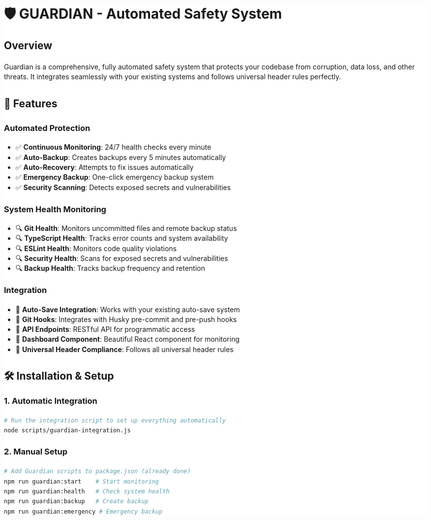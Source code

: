 # 🛡️ GUARDIAN - Automated Safety System

## Overview

Guardian is a comprehensive, fully automated safety system that protects your codebase from corruption, data loss, and other threats. It integrates seamlessly with your existing systems and follows universal header rules perfectly.

## 🚀 Features

### **Automated Protection**
- ✅ **Continuous Monitoring**: 24/7 health checks every minute
- ✅ **Auto-Backup**: Creates backups every 5 minutes automatically
- ✅ **Auto-Recovery**: Attempts to fix issues automatically
- ✅ **Emergency Backup**: One-click emergency backup system
- ✅ **Security Scanning**: Detects exposed secrets and vulnerabilities

### **System Health Monitoring**
- 🔍 **Git Health**: Monitors uncommitted files and remote backup status
- 🔍 **TypeScript Health**: Tracks error counts and system availability
- 🔍 **ESLint Health**: Monitors code quality violations
- 🔍 **Security Health**: Scans for exposed secrets and vulnerabilities
- 🔍 **Backup Health**: Tracks backup frequency and retention

### **Integration**
- 🔗 **Auto-Save Integration**: Works with your existing auto-save system
- 🔗 **Git Hooks**: Integrates with Husky pre-commit and pre-push hooks
- 🔗 **API Endpoints**: RESTful API for programmatic access
- 🔗 **Dashboard Component**: Beautiful React component for monitoring
- 🔗 **Universal Header Compliance**: Follows all universal header rules

## 🛠️ Installation & Setup

### **1. Automatic Integration**
```bash
# Run the integration script to set up everything automatically
node scripts/guardian-integration.js
```

### **2. Manual Setup**
```bash
# Add Guardian scripts to package.json (already done)
npm run guardian:start    # Start monitoring
npm run guardian:health   # Check system health
npm run guardian:backup   # Create backup
npm run guardian:emergency # Emergency backup
```
